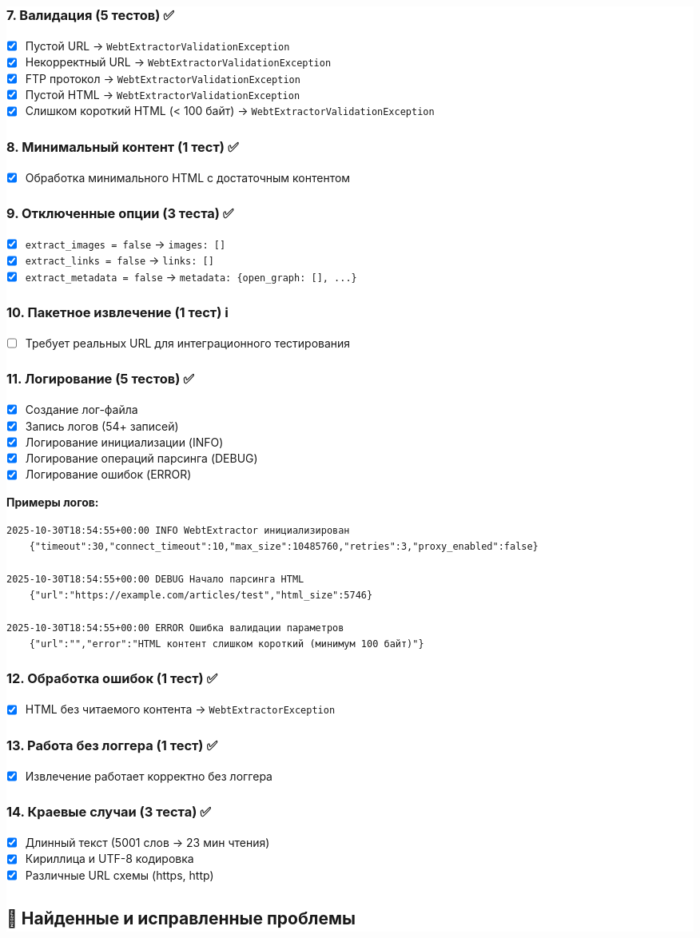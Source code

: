 ### 7. Валидация (5 тестов) ✅
- [x] Пустой URL → `WebtExtractorValidationException`
- [x] Некорректный URL → `WebtExtractorValidationException`
- [x] FTP протокол → `WebtExtractorValidationException`
- [x] Пустой HTML → `WebtExtractorValidationException`
- [x] Слишком короткий HTML (< 100 байт) → `WebtExtractorValidationException`

### 8. Минимальный контент (1 тест) ✅
- [x] Обработка минимального HTML с достаточным контентом

### 9. Отключенные опции (3 теста) ✅
- [x] `extract_images = false` → `images: []`
- [x] `extract_links = false` → `links: []`
- [x] `extract_metadata = false` → `metadata: {open_graph: [], ...}`

### 10. Пакетное извлечение (1 тест) ℹ️
- [ ] Требует реальных URL для интеграционного тестирования

### 11. Логирование (5 тестов) ✅
- [x] Создание лог-файла
- [x] Запись логов (54+ записей)
- [x] Логирование инициализации (INFO)
- [x] Логирование операций парсинга (DEBUG)
- [x] Логирование ошибок (ERROR)

**Примеры логов:**
```
2025-10-30T18:54:55+00:00 INFO WebtExtractor инициализирован 
    {"timeout":30,"connect_timeout":10,"max_size":10485760,"retries":3,"proxy_enabled":false}

2025-10-30T18:54:55+00:00 DEBUG Начало парсинга HTML 
    {"url":"https://example.com/articles/test","html_size":5746}

2025-10-30T18:54:55+00:00 ERROR Ошибка валидации параметров 
    {"url":"","error":"HTML контент слишком короткий (минимум 100 байт)"}
```

### 12. Обработка ошибок (1 тест) ✅
- [x] HTML без читаемого контента → `WebtExtractorException`

### 13. Работа без логгера (1 тест) ✅
- [x] Извлечение работает корректно без логгера

### 14. Краевые случаи (3 теста) ✅
- [x] Длинный текст (5001 слов → 23 мин чтения)
- [x] Кириллица и UTF-8 кодировка
- [x] Различные URL схемы (https, http)

## 🔧 Найденные и исправленные проблемы
